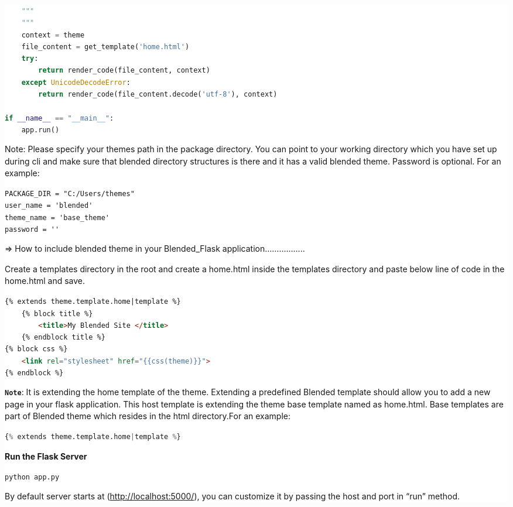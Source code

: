 ```python
    """
    """
    context = theme
    file_content = get_template('home.html')
    try:
        return render_code(file_content, context)
    except UnicodeDecodeError:
        return render_code(file_content.decode('utf-8'), context)

if __name__ == "__main__":
    app.run()
```

Note: Please specify your themes path in the package directory. You can point to your working directory which you have set up during cli and make sure that blended directory structures is there and it has a valid blended theme. Password is optional. For an example:

```
PACKAGE_DIR = "C:/Users/themes"
user_name = 'blended'
theme_name = 'base_theme'
password = ''
```

⇒           How to include blended theme in your Blended_Flask application……………..

Create a templates directory in the root and create a home.html inside the templates directory and paste below line of code in the home.html and save.

```html
{% extends theme.template.home|template %}
	{% block title %}
		<title>My Blended Site </title>
	{% endblock title %}
{% block css %}
	<link rel="stylesheet" href="{{css(theme)}}">
{% endblock %}
```

**`Note`**: It is extending the home template of the theme. Extending a predefined Blended template should allow you to add a new page in your flask application. This host template is extending the theme base template named as home.html. Base templates are part of Blended theme which resides in the html directory.For an example:

```python
{% extends theme.template.home|template %}
```

**Run the Flask Server**

```python
python app.py
```

By default server starts at ([http://localhost:5000/](http://localhost:5000/)), you can customize it by passing the host and port in “run” method.
